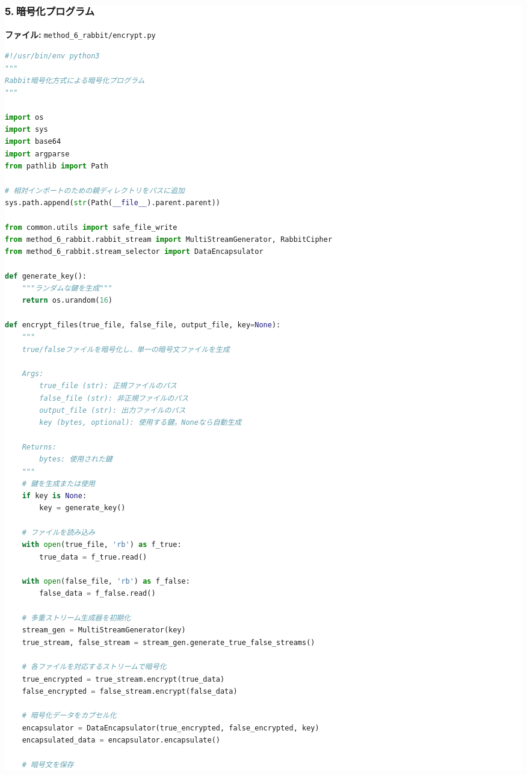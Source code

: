 ### 5. 暗号化プログラム

**ファイル:** `method_6_rabbit/encrypt.py`

```python
#!/usr/bin/env python3
"""
Rabbit暗号化方式による暗号化プログラム
"""

import os
import sys
import base64
import argparse
from pathlib import Path

# 相対インポートのための親ディレクトリをパスに追加
sys.path.append(str(Path(__file__).parent.parent))

from common.utils import safe_file_write
from method_6_rabbit.rabbit_stream import MultiStreamGenerator, RabbitCipher
from method_6_rabbit.stream_selector import DataEncapsulator

def generate_key():
    """ランダムな鍵を生成"""
    return os.urandom(16)

def encrypt_files(true_file, false_file, output_file, key=None):
    """
    true/falseファイルを暗号化し、単一の暗号文ファイルを生成

    Args:
        true_file (str): 正規ファイルのパス
        false_file (str): 非正規ファイルのパス
        output_file (str): 出力ファイルのパス
        key (bytes, optional): 使用する鍵。Noneなら自動生成

    Returns:
        bytes: 使用された鍵
    """
    # 鍵を生成または使用
    if key is None:
        key = generate_key()

    # ファイルを読み込み
    with open(true_file, 'rb') as f_true:
        true_data = f_true.read()

    with open(false_file, 'rb') as f_false:
        false_data = f_false.read()

    # 多重ストリーム生成器を初期化
    stream_gen = MultiStreamGenerator(key)
    true_stream, false_stream = stream_gen.generate_true_false_streams()

    # 各ファイルを対応するストリームで暗号化
    true_encrypted = true_stream.encrypt(true_data)
    false_encrypted = false_stream.encrypt(false_data)

    # 暗号化データをカプセル化
    encapsulator = DataEncapsulator(true_encrypted, false_encrypted, key)
    encapsulated_data = encapsulator.encapsulate()

    # 暗号文を保存
```